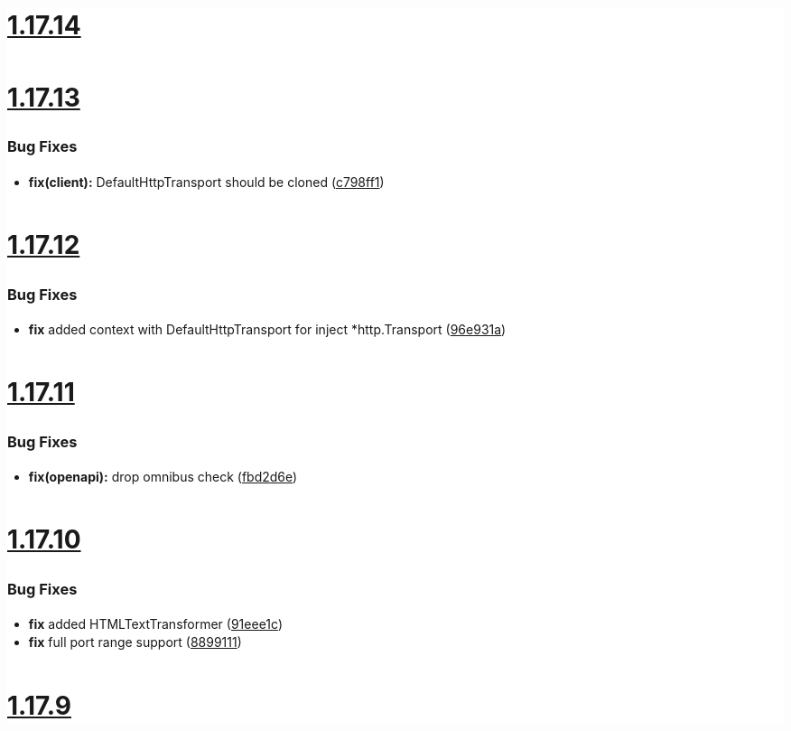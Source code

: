 # [1.17.14](https://github.com/go-courier/httptransport/compare/v1.17.13...v1.17.14)



# [1.17.13](https://github.com/go-courier/httptransport/compare/v1.17.12...v1.17.13)

### Bug Fixes

* **fix(client):** DefaultHttpTransport should be cloned ([c798ff1](https://github.com/go-courier/httptransport/commit/c798ff1f33ab5a1ca26cb3402fca5efb75d5a2dc))



# [1.17.12](https://github.com/go-courier/httptransport/compare/v1.17.11...v1.17.12)

### Bug Fixes

* **fix** added context with DefaultHttpTransport for inject *http.Transport ([96e931a](https://github.com/go-courier/httptransport/commit/96e931a85d6c5620f275670fd29bec4c1c7d5288))



# [1.17.11](https://github.com/go-courier/httptransport/compare/v1.17.10...v1.17.11)

### Bug Fixes

* **fix(openapi):** drop omnibus check ([fbd2d6e](https://github.com/go-courier/httptransport/commit/fbd2d6eabde0b424c4b88f652940575925647c46))



# [1.17.10](https://github.com/go-courier/httptransport/compare/v1.17.9...v1.17.10)

### Bug Fixes

* **fix** added HTMLTextTransformer ([91eee1c](https://github.com/go-courier/httptransport/commit/91eee1ccb2da75b9d6191c38eb9106f5a8d74878))
* **fix** full port range support ([8899111](https://github.com/go-courier/httptransport/commit/8899111a089ca0ebdd2984e9bf0d6994dd9aa21d))



# [1.17.9](https://github.com/go-courier/httptransport/compare/v1.17.8...v1.17.9)
